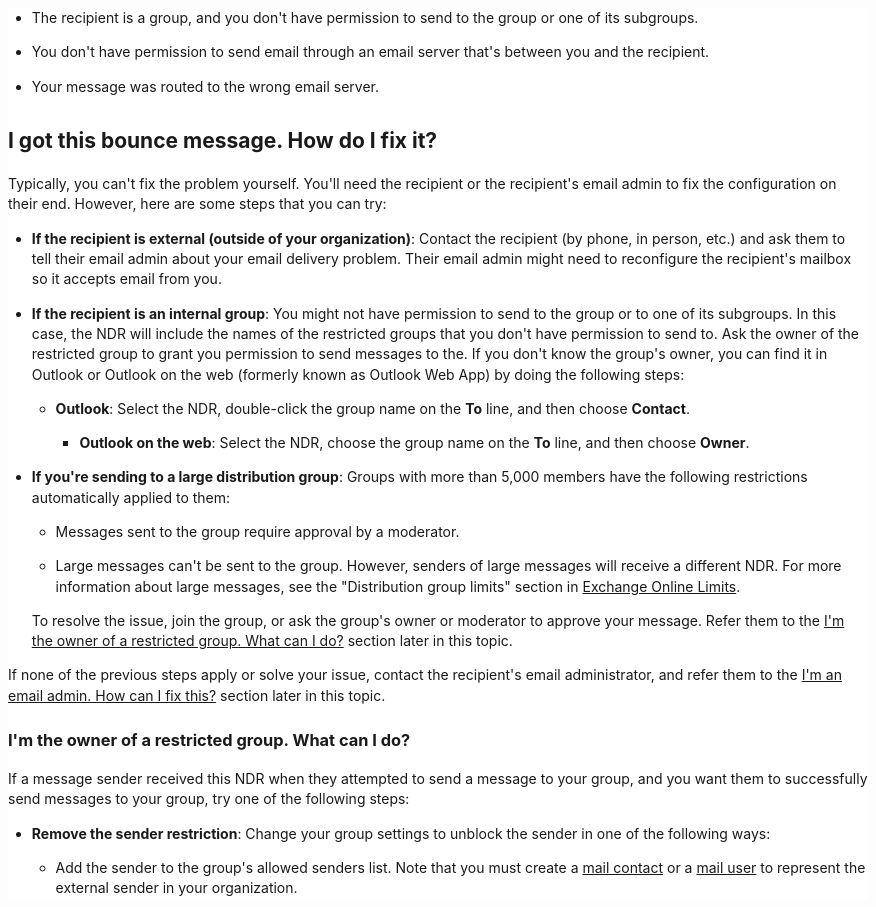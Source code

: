 - The recipient is a group, and you don't have permission to send to the group or one of its subgroups.

- You don't have permission to send email through an email server that's between you and the recipient.

- Your message was routed to the wrong email server.

## I got this bounce message. How do I fix it?

Typically, you can't fix the problem yourself. You'll need the recipient or the recipient's email admin to fix the configuration on their end. However, here are some steps that you can try:

- **If the recipient is external (outside of your organization)**: Contact the recipient (by phone, in person, etc.) and ask them to tell their email admin about your email delivery problem. Their email admin might need to reconfigure the recipient's mailbox so it accepts email from you.

- **If the recipient is an internal group**: You might not have permission to send to the group or to one of its subgroups. In this case, the NDR will include the names of the restricted groups that you don't have permission to send to. Ask the owner of the restricted group to grant you permission to send messages to the. If you don't know the group's owner, you can find it in Outlook or Outlook on the web (formerly known as Outlook Web App) by doing the following steps:

  - **Outlook**: Select the NDR, double-click the group name on the **To** line, and then choose **Contact**.

    - **Outlook on the web**: Select the NDR, choose the group name on the **To** line, and then choose **Owner**.

- **If you're sending to a large distribution group**: Groups with more than 5,000 members have the following restrictions automatically applied to them:

  - Messages sent to the group require approval by a moderator.

  - Large messages can't be sent to the group. However, senders of large messages will receive a different NDR. For more information about large messages, see the "Distribution group limits" section in [Exchange Online Limits](https://go.microsoft.com/fwlink/p/?LinkId=613633).

   To resolve the issue, join the group, or ask the group's owner or moderator to approve your message. Refer them to the [I'm the owner of a restricted group. What can I do?](#im-the-owner-of-a-restricted-group-what-can-i-do) section later in this topic.

If none of the previous steps apply or solve your issue, contact the recipient's email administrator, and refer them to the [I'm an email admin. How can I fix this?](#im-an-email-admin-how-can-i-fix-this) section later in this topic.

### I'm the owner of a restricted group. What can I do?

If a message sender received this NDR when they attempted to send a message to your group, and you want them to successfully send messages to your group, try one of the following steps:

- **Remove the sender restriction**: Change your group settings to unblock the sender in one of the following ways:

  - Add the sender to the group's allowed senders list. Note that you must create a [mail contact](https://docs.microsoft.com/exchange/recipients-in-exchange-online/manage-mail-contacts) or a [mail user](https://docs.microsoft.com/exchange/recipients-in-exchange-online/manage-mail-users) to represent the external sender in your organization.
